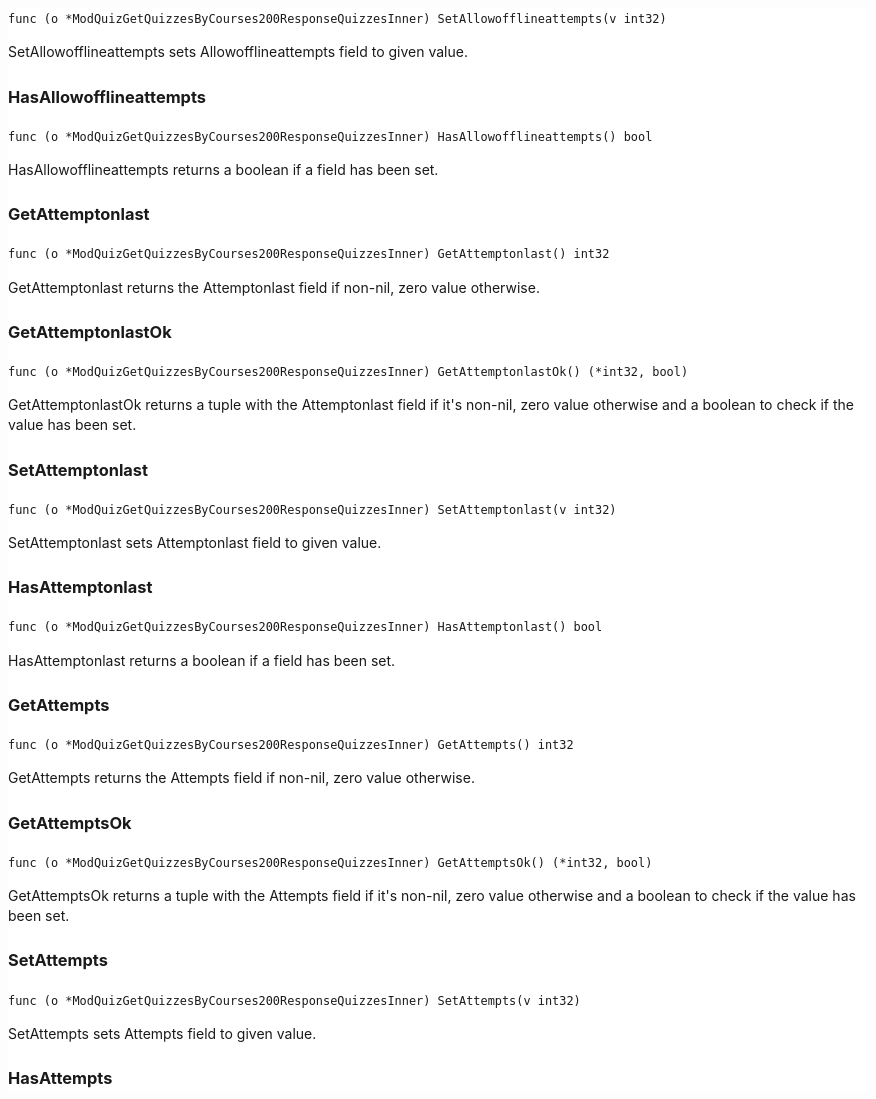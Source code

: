 `func (o *ModQuizGetQuizzesByCourses200ResponseQuizzesInner) SetAllowofflineattempts(v int32)`

SetAllowofflineattempts sets Allowofflineattempts field to given value.

### HasAllowofflineattempts

`func (o *ModQuizGetQuizzesByCourses200ResponseQuizzesInner) HasAllowofflineattempts() bool`

HasAllowofflineattempts returns a boolean if a field has been set.

### GetAttemptonlast

`func (o *ModQuizGetQuizzesByCourses200ResponseQuizzesInner) GetAttemptonlast() int32`

GetAttemptonlast returns the Attemptonlast field if non-nil, zero value otherwise.

### GetAttemptonlastOk

`func (o *ModQuizGetQuizzesByCourses200ResponseQuizzesInner) GetAttemptonlastOk() (*int32, bool)`

GetAttemptonlastOk returns a tuple with the Attemptonlast field if it's non-nil, zero value otherwise
and a boolean to check if the value has been set.

### SetAttemptonlast

`func (o *ModQuizGetQuizzesByCourses200ResponseQuizzesInner) SetAttemptonlast(v int32)`

SetAttemptonlast sets Attemptonlast field to given value.

### HasAttemptonlast

`func (o *ModQuizGetQuizzesByCourses200ResponseQuizzesInner) HasAttemptonlast() bool`

HasAttemptonlast returns a boolean if a field has been set.

### GetAttempts

`func (o *ModQuizGetQuizzesByCourses200ResponseQuizzesInner) GetAttempts() int32`

GetAttempts returns the Attempts field if non-nil, zero value otherwise.

### GetAttemptsOk

`func (o *ModQuizGetQuizzesByCourses200ResponseQuizzesInner) GetAttemptsOk() (*int32, bool)`

GetAttemptsOk returns a tuple with the Attempts field if it's non-nil, zero value otherwise
and a boolean to check if the value has been set.

### SetAttempts

`func (o *ModQuizGetQuizzesByCourses200ResponseQuizzesInner) SetAttempts(v int32)`

SetAttempts sets Attempts field to given value.

### HasAttempts
